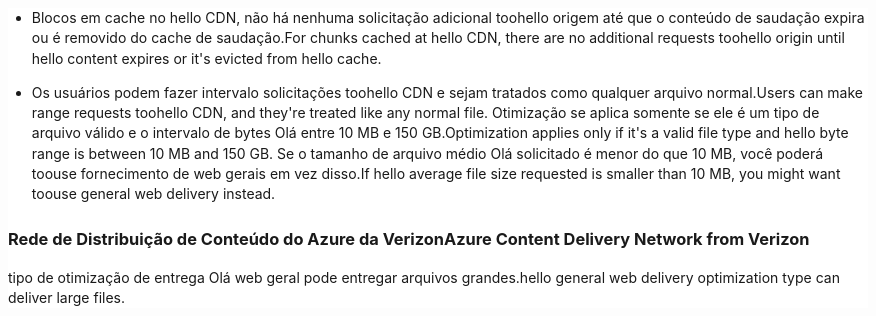 - <span data-ttu-id="64afa-221">Blocos em cache no hello CDN, não há nenhuma solicitação adicional toohello origem até que o conteúdo de saudação expira ou é removido do cache de saudação.</span><span class="sxs-lookup"><span data-stu-id="64afa-221">For chunks cached at hello CDN, there are no additional requests toohello origin until hello content expires or it's evicted from hello cache.</span></span>

- <span data-ttu-id="64afa-222">Os usuários podem fazer intervalo solicitações toohello CDN e sejam tratados como qualquer arquivo normal.</span><span class="sxs-lookup"><span data-stu-id="64afa-222">Users can make range requests toohello CDN, and they're treated like any normal file.</span></span> <span data-ttu-id="64afa-223">Otimização se aplica somente se ele é um tipo de arquivo válido e o intervalo de bytes Olá entre 10 MB e 150 GB.</span><span class="sxs-lookup"><span data-stu-id="64afa-223">Optimization applies only if it's a valid file type and hello byte range is between 10 MB and 150 GB.</span></span> <span data-ttu-id="64afa-224">Se o tamanho de arquivo médio Olá solicitado é menor do que 10 MB, você poderá toouse fornecimento de web gerais em vez disso.</span><span class="sxs-lookup"><span data-stu-id="64afa-224">If hello average file size requested is smaller than 10 MB, you might want toouse general web delivery instead.</span></span>

### <a name="azure-content-delivery-network-from-verizon"></a><span data-ttu-id="64afa-225">Rede de Distribuição de Conteúdo do Azure da Verizon</span><span class="sxs-lookup"><span data-stu-id="64afa-225">Azure Content Delivery Network from Verizon</span></span>

<span data-ttu-id="64afa-226">tipo de otimização de entrega Olá web geral pode entregar arquivos grandes.</span><span class="sxs-lookup"><span data-stu-id="64afa-226">hello general web delivery optimization type can deliver large files.</span></span>
